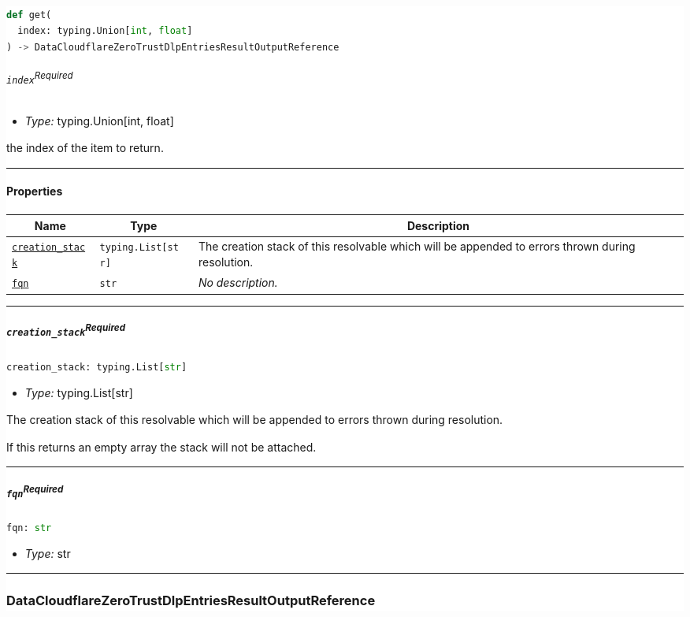 ```python
def get(
  index: typing.Union[int, float]
) -> DataCloudflareZeroTrustDlpEntriesResultOutputReference
```

###### `index`<sup>Required</sup> <a name="index" id="@cdktf/provider-cloudflare.dataCloudflareZeroTrustDlpEntries.DataCloudflareZeroTrustDlpEntriesResultList.get.parameter.index"></a>

- *Type:* typing.Union[int, float]

the index of the item to return.

---


#### Properties <a name="Properties" id="Properties"></a>

| **Name** | **Type** | **Description** |
| --- | --- | --- |
| <code><a href="#@cdktf/provider-cloudflare.dataCloudflareZeroTrustDlpEntries.DataCloudflareZeroTrustDlpEntriesResultList.property.creationStack">creation_stack</a></code> | <code>typing.List[str]</code> | The creation stack of this resolvable which will be appended to errors thrown during resolution. |
| <code><a href="#@cdktf/provider-cloudflare.dataCloudflareZeroTrustDlpEntries.DataCloudflareZeroTrustDlpEntriesResultList.property.fqn">fqn</a></code> | <code>str</code> | *No description.* |

---

##### `creation_stack`<sup>Required</sup> <a name="creation_stack" id="@cdktf/provider-cloudflare.dataCloudflareZeroTrustDlpEntries.DataCloudflareZeroTrustDlpEntriesResultList.property.creationStack"></a>

```python
creation_stack: typing.List[str]
```

- *Type:* typing.List[str]

The creation stack of this resolvable which will be appended to errors thrown during resolution.

If this returns an empty array the stack will not be attached.

---

##### `fqn`<sup>Required</sup> <a name="fqn" id="@cdktf/provider-cloudflare.dataCloudflareZeroTrustDlpEntries.DataCloudflareZeroTrustDlpEntriesResultList.property.fqn"></a>

```python
fqn: str
```

- *Type:* str

---


### DataCloudflareZeroTrustDlpEntriesResultOutputReference <a name="DataCloudflareZeroTrustDlpEntriesResultOutputReference" id="@cdktf/provider-cloudflare.dataCloudflareZeroTrustDlpEntries.DataCloudflareZeroTrustDlpEntriesResultOutputReference"></a>
